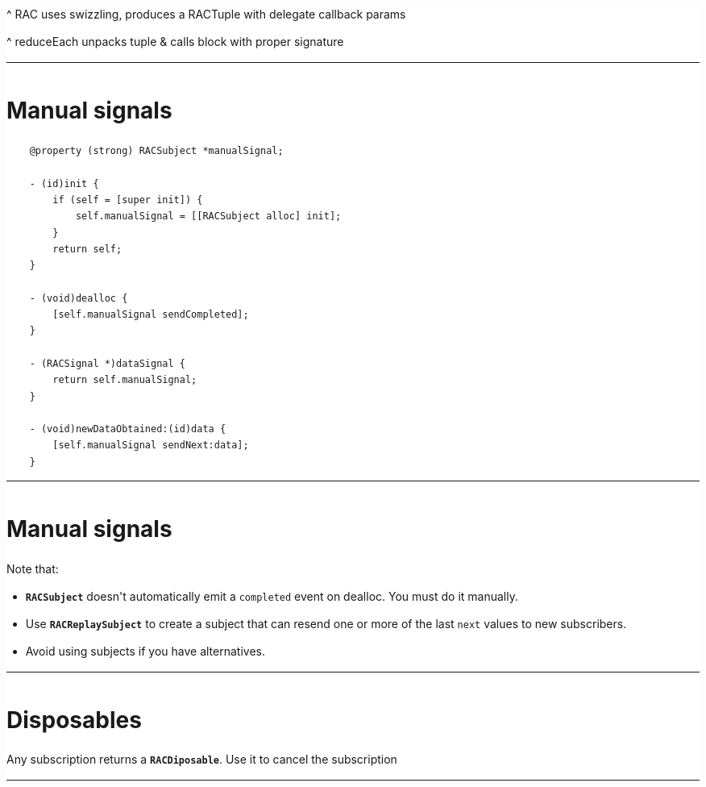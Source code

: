 ^ RAC uses swizzling, produces a RACTuple with delegate callback params

^ reduceEach unpacks tuple & calls block with proper signature

---

# Manual signals

```objc
    @property (strong) RACSubject *manualSignal;
    
    - (id)init {
        if (self = [super init]) {
            self.manualSignal = [[RACSubject alloc] init];
        }
        return self;
    }
    
    - (void)dealloc {
        [self.manualSignal sendCompleted];
    }

    - (RACSignal *)dataSignal {
        return self.manualSignal;
    }
    
    - (void)newDataObtained:(id)data {
        [self.manualSignal sendNext:data];
    }
```

---

# Manual signals

Note that:

- **`RACSubject`** doesn't automatically emit a `completed` event on dealloc. You must do it manually.

- Use **`RACReplaySubject`** to create a subject that can resend one or more of the last `next` values to new subscribers.

- Avoid using subjects if you have alternatives.

---

# Disposables

Any subscription returns a **`RACDiposable`**. Use it to cancel the subscription

---


[^1]: If you read only one, it should be [The introduction to reactive programming you've been missing](https://gist.github.com/staltz/868e7e9bc2a7b8c1f754)
[^2]: Suggested reading: [Enemy of the state](https://speakerdeck.com/jspahrsummers/enemy-of-the-state) presentation by Justin Sparh-Summmers.
[^3]: Real developers use **NSNumberFormatter**
[^5]: finding the syntax weird? remember your first steps with Objective-C and all these square brackets...
[^4]: See [Colin Eberhardt's posts](http://www.scottlogic.com/blog/2014/07/24/mvvm-reactivecocoa-swift.html) for Swift, ReactiveCocoa and MVVM pr0n.